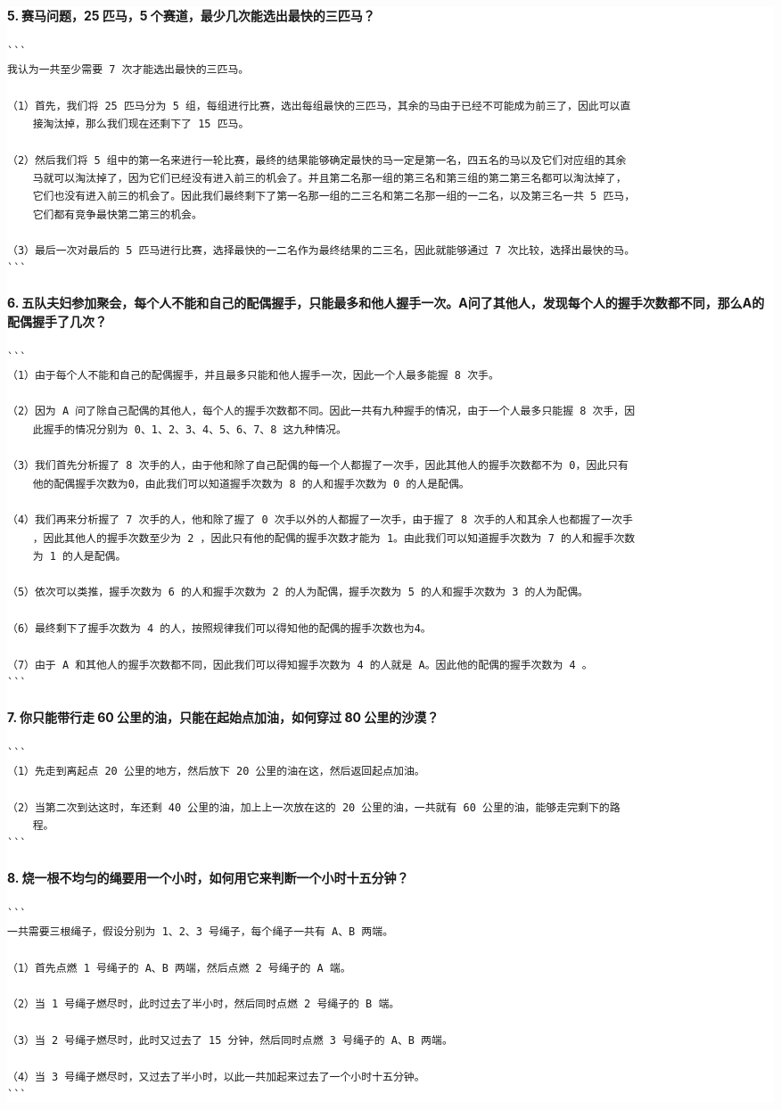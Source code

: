  #### 5. 赛马问题，25 匹马，5 个赛道，最少几次能选出最快的三匹马？
    ```
    我认为一共至少需要 7 次才能选出最快的三匹马。
 
    （1）首先，我们将 25 匹马分为 5 组，每组进行比赛，选出每组最快的三匹马，其余的马由于已经不可能成为前三了，因此可以直
        接淘汰掉，那么我们现在还剩下了 15 匹马。
 
    （2）然后我们将 5 组中的第一名来进行一轮比赛，最终的结果能够确定最快的马一定是第一名，四五名的马以及它们对应组的其余
        马就可以淘汰掉了，因为它们已经没有进入前三的机会了。并且第二名那一组的第三名和第三组的第二第三名都可以淘汰掉了，
        它们也没有进入前三的机会了。因此我们最终剩下了第一名那一组的二三名和第二名那一组的一二名，以及第三名一共 5 匹马，
        它们都有竞争最快第二第三的机会。
 
    （3）最后一次对最后的 5 匹马进行比赛，选择最快的一二名作为最终结果的二三名，因此就能够通过 7 次比较，选择出最快的马。
    ```
 
 #### 6. 五队夫妇参加聚会，每个人不能和自己的配偶握手，只能最多和他人握手一次。A问了其他人，发现每个人的握手次数都不同，那么A的配偶握手了几次？
    ```
    （1）由于每个人不能和自己的配偶握手，并且最多只能和他人握手一次，因此一个人最多能握 8 次手。
 
    （2）因为 A 问了除自己配偶的其他人，每个人的握手次数都不同。因此一共有九种握手的情况，由于一个人最多只能握 8 次手，因
        此握手的情况分别为 0、1、2、3、4、5、6、7、8 这九种情况。
 
    （3）我们首先分析握了 8 次手的人，由于他和除了自己配偶的每一个人都握了一次手，因此其他人的握手次数都不为 0，因此只有
        他的配偶握手次数为0，由此我们可以知道握手次数为 8 的人和握手次数为 0 的人是配偶。
 
    （4）我们再来分析握了 7 次手的人，他和除了握了 0 次手以外的人都握了一次手，由于握了 8 次手的人和其余人也都握了一次手
        ，因此其他人的握手次数至少为 2 ，因此只有他的配偶的握手次数才能为 1。由此我们可以知道握手次数为 7 的人和握手次数
        为 1 的人是配偶。
 
    （5）依次可以类推，握手次数为 6 的人和握手次数为 2 的人为配偶，握手次数为 5 的人和握手次数为 3 的人为配偶。
 
    （6）最终剩下了握手次数为 4 的人，按照规律我们可以得知他的配偶的握手次数也为4。
 
    （7）由于 A 和其他人的握手次数都不同，因此我们可以得知握手次数为 4 的人就是 A。因此他的配偶的握手次数为 4 。
    ```
 
 #### 7. 你只能带行走 60 公里的油，只能在起始点加油，如何穿过 80 公里的沙漠？
    ```
    （1）先走到离起点 20 公里的地方，然后放下 20 公里的油在这，然后返回起点加油。
 
    （2）当第二次到达这时，车还剩 40 公里的油，加上上一次放在这的 20 公里的油，一共就有 60 公里的油，能够走完剩下的路
        程。
    ```
 
 #### 8. 烧一根不均匀的绳要用一个小时，如何用它来判断一个小时十五分钟？
    ```
    一共需要三根绳子，假设分别为 1、2、3 号绳子，每个绳子一共有 A、B 两端。
   
    （1）首先点燃 1 号绳子的 A、B 两端，然后点燃 2 号绳子的 A 端。
 
    （2）当 1 号绳子燃尽时，此时过去了半小时，然后同时点燃 2 号绳子的 B 端。
 
    （3）当 2 号绳子燃尽时，此时又过去了 15 分钟，然后同时点燃 3 号绳子的 A、B 两端。
 
    （4）当 3 号绳子燃尽时，又过去了半小时，以此一共加起来过去了一个小时十五分钟。
    ```
 